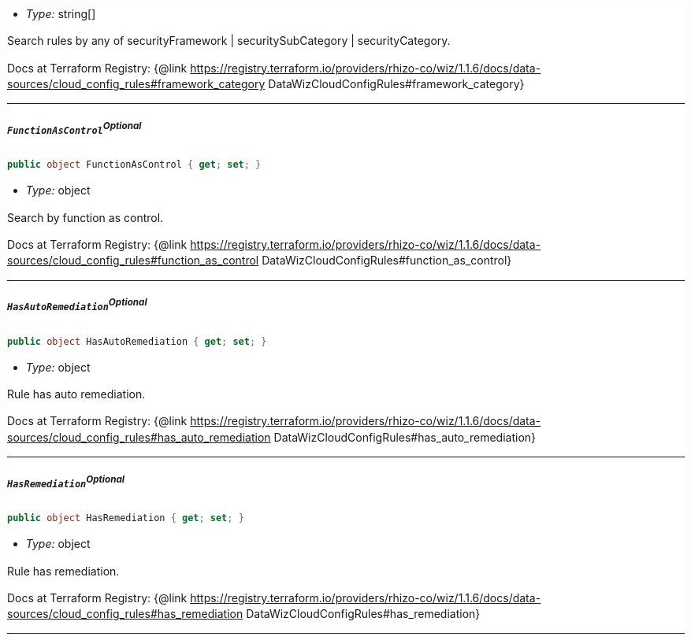 - *Type:* string[]

Search rules by any of securityFramework | securitySubCategory | securityCategory.

Docs at Terraform Registry: {@link https://registry.terraform.io/providers/rhizo-co/wiz/1.1.6/docs/data-sources/cloud_config_rules#framework_category DataWizCloudConfigRules#framework_category}

---

##### `FunctionAsControl`<sup>Optional</sup> <a name="FunctionAsControl" id="rhizo-co-terraform-provider-wiz.dataWizCloudConfigRules.DataWizCloudConfigRulesConfig.property.functionAsControl"></a>

```csharp
public object FunctionAsControl { get; set; }
```

- *Type:* object

Search by function as control.

Docs at Terraform Registry: {@link https://registry.terraform.io/providers/rhizo-co/wiz/1.1.6/docs/data-sources/cloud_config_rules#function_as_control DataWizCloudConfigRules#function_as_control}

---

##### `HasAutoRemediation`<sup>Optional</sup> <a name="HasAutoRemediation" id="rhizo-co-terraform-provider-wiz.dataWizCloudConfigRules.DataWizCloudConfigRulesConfig.property.hasAutoRemediation"></a>

```csharp
public object HasAutoRemediation { get; set; }
```

- *Type:* object

Rule has auto remediation.

Docs at Terraform Registry: {@link https://registry.terraform.io/providers/rhizo-co/wiz/1.1.6/docs/data-sources/cloud_config_rules#has_auto_remediation DataWizCloudConfigRules#has_auto_remediation}

---

##### `HasRemediation`<sup>Optional</sup> <a name="HasRemediation" id="rhizo-co-terraform-provider-wiz.dataWizCloudConfigRules.DataWizCloudConfigRulesConfig.property.hasRemediation"></a>

```csharp
public object HasRemediation { get; set; }
```

- *Type:* object

Rule has remediation.

Docs at Terraform Registry: {@link https://registry.terraform.io/providers/rhizo-co/wiz/1.1.6/docs/data-sources/cloud_config_rules#has_remediation DataWizCloudConfigRules#has_remediation}

---